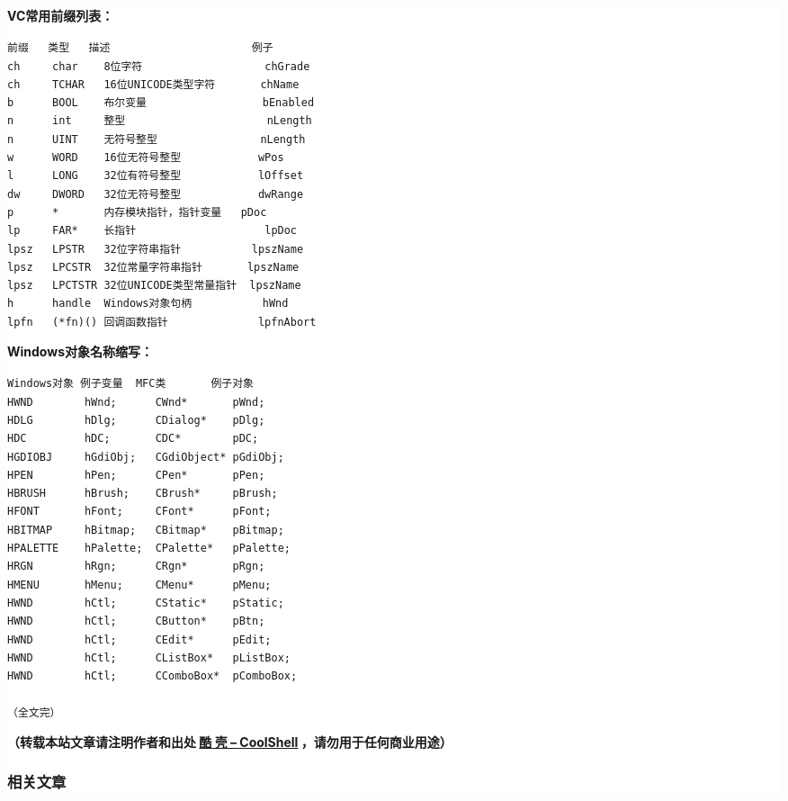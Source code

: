 **VC常用前缀列表：**



```
前缀   类型   描述                      例子
ch     char    8位字符                   chGrade
ch     TCHAR   16位UNICODE类型字符       chName
b      BOOL    布尔变量                  bEnabled
n      int     整型                      nLength
n      UINT    无符号整型                nLength
w      WORD    16位无符号整型            wPos
l      LONG    32位有符号整型            lOffset
dw     DWORD   32位无符号整型            dwRange
p      *       内存模块指针，指针变量   pDoc
lp     FAR*    长指针                    lpDoc
lpsz   LPSTR   32位字符串指针           lpszName
lpsz   LPCSTR  32位常量字符串指针       lpszName
lpsz   LPCTSTR 32位UNICODE类型常量指针  lpszName
h      handle  Windows对象句柄           hWnd
lpfn   (*fn)() 回调函数指针              lpfnAbort
```

**Windows对象名称缩写：**



```
Windows对象 例子变量  MFC类       例子对象
HWND        hWnd;      CWnd*       pWnd;
HDLG        hDlg;      CDialog*    pDlg;
HDC         hDC;       CDC*        pDC;
HGDIOBJ     hGdiObj;   CGdiObject* pGdiObj;
HPEN        hPen;      CPen*       pPen;
HBRUSH      hBrush;    CBrush*     pBrush;
HFONT       hFont;     CFont*      pFont;
HBITMAP     hBitmap;   CBitmap*    pBitmap;
HPALETTE    hPalette;  CPalette*   pPalette;
HRGN        hRgn;      CRgn*       pRgn;
HMENU       hMenu;     CMenu*      pMenu;
HWND        hCtl;      CStatic*    pStatic;
HWND        hCtl;      CButton*    pBtn;
HWND        hCtl;      CEdit*      pEdit;
HWND        hCtl;      CListBox*   pListBox;
HWND        hCtl;      CComboBox*  pComboBox;

（全文完）
```



**（转载本站文章请注明作者和出处 [酷 壳 – CoolShell](https://coolshell.cn/) ，请勿用于任何商业用途）**



### 相关文章
